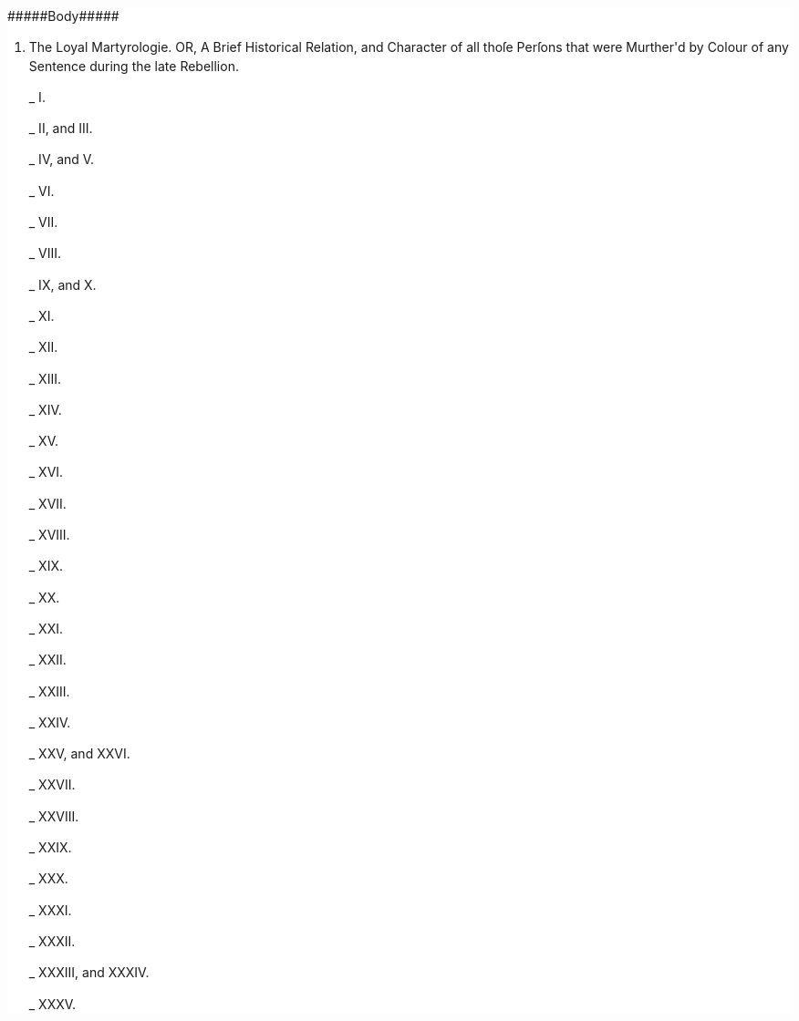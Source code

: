 #####Body#####

1. The Loyal Martyrologie. OR, A Brief Historical Relation, and Character of all thoſe Perſons that were Murther'd by Colour of any Sentence during the late Rebellion.

    _ I.

    _ II, and III.

    _ IV, and V.

    _ VI.

    _ VII.

    _ VIII.

    _ IX, and X.

    _ XI.

    _ XII.

    _ XIII.

    _ XIV.

    _ XV.

    _ XVI.

    _ XVII.

    _ XVIII.

    _ XIX.

    _ XX.

    _ XXI.

    _ XXII.

    _ XXIII.

    _ XXIV.

    _ XXV, and XXVI.

    _ XXVII.

    _ XXVIII.

    _ XXIX.

    _ XXX.

    _ XXXI.

    _ XXXII.

    _ XXXIII, and XXXIV.

    _ XXXV.
